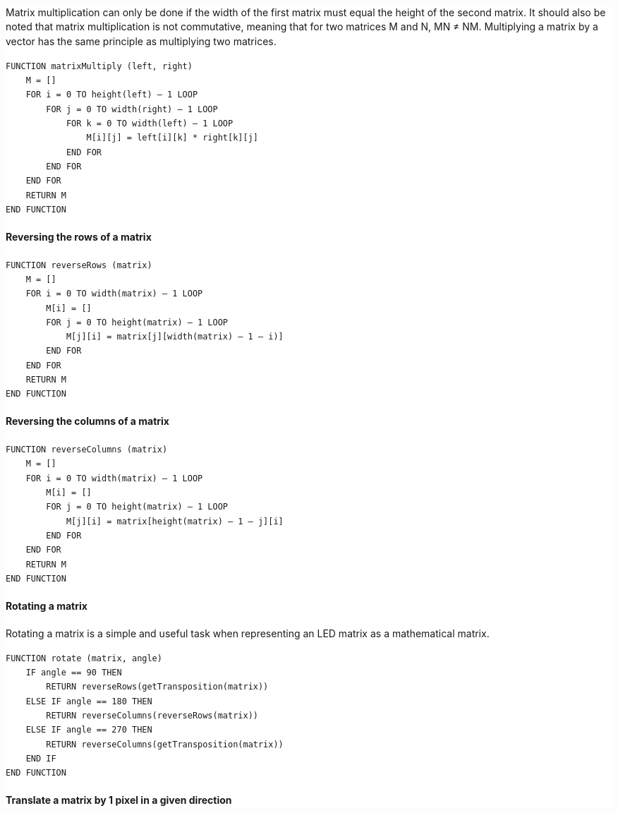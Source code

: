 Matrix multiplication can only be done if the width of the first matrix must equal the height of the second matrix. It should also be noted that matrix multiplication is not commutative, meaning that for two matrices M and N, MN ≠ NM. Multiplying a matrix by a vector has the same principle as multiplying two matrices.
```
FUNCTION matrixMultiply (left, right)
    M = []
    FOR i = 0 TO height(left) – 1 LOOP
        FOR j = 0 TO width(right) – 1 LOOP
            FOR k = 0 TO width(left) – 1 LOOP
                M[i][j] = left[i][k] * right[k][j]
            END FOR
        END FOR
    END FOR
    RETURN M
END FUNCTION
```
#### Reversing the rows of a matrix
```
FUNCTION reverseRows (matrix)
    M = []
    FOR i = 0 TO width(matrix) – 1 LOOP
        M[i] = []
        FOR j = 0 TO height(matrix) – 1 LOOP
            M[j][i] = matrix[j][width(matrix) – 1 – i)]
        END FOR
    END FOR
    RETURN M
END FUNCTION
```
#### Reversing the columns of a matrix
```
FUNCTION reverseColumns (matrix)
    M = []
    FOR i = 0 TO width(matrix) – 1 LOOP
        M[i] = []
        FOR j = 0 TO height(matrix) – 1 LOOP
            M[j][i] = matrix[height(matrix) – 1 – j][i]
        END FOR
    END FOR
    RETURN M
END FUNCTION
```
#### Rotating a matrix

Rotating a matrix is a simple and useful task when representing an LED matrix as a mathematical matrix.
```
FUNCTION rotate (matrix, angle)
    IF angle == 90 THEN
        RETURN reverseRows(getTransposition(matrix))
    ELSE IF angle == 180 THEN
        RETURN reverseColumns(reverseRows(matrix))
    ELSE IF angle == 270 THEN
        RETURN reverseColumns(getTransposition(matrix))
    END IF
END FUNCTION
```
#### Translate a matrix by 1 pixel in a given direction
